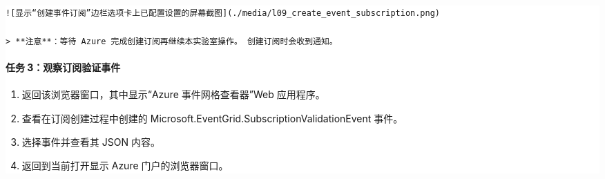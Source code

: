     ![显示“创建事件订阅”边栏选项卡上已配置设置的屏幕截图](./media/l09_create_event_subscription.png)

    > **注意**：等待 Azure 完成创建订阅再继续本实验室操作。 创建订阅时会收到通知。

#### <a name="task-3-observe-the-subscription-validation-event"></a>任务 3：观察订阅验证事件

1. 返回该浏览器窗口，其中显示“Azure 事件网格查看器”Web 应用程序。

1. 查看在订阅创建过程中创建的 Microsoft.EventGrid.SubscriptionValidationEvent 事件。

1. 选择事件并查看其 JSON 内容。

1. 返回到当前打开显示 Azure 门户的浏览器窗口。
